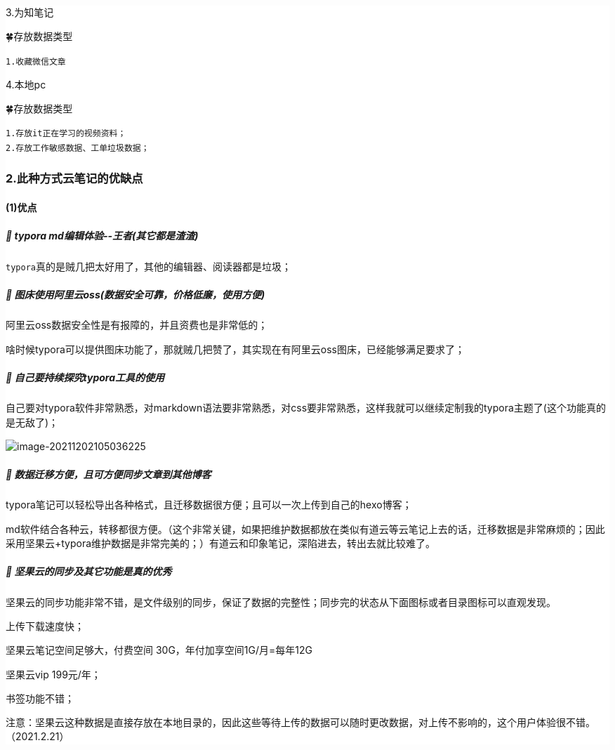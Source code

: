 

3.为知笔记

🍀存放数据类型

```bash
1.收藏微信文章
```



4.本地pc

🍀存放数据类型

```bash
1.存放it正在学习的视频资料；
2.存放工作敏感数据、工单垃圾数据；
```

### 2.此种方式云笔记的优缺点

#### (1)优点

##### :round_pushpin: typora md编辑体验--王者(其它都是渣渣)

`typora`真的是贼几把太好用了，其他的编辑器、阅读器都是垃圾；

##### :round_pushpin: 图床使用阿里云oss(数据安全可靠，价格低廉，使用方便)

阿里云oss数据安全性是有报障的，并且资费也是非常低的；

啥时候typora可以提供图床功能了，那就贼几把赞了，其实现在有阿里云oss图床，已经能够满足要求了；

##### :round_pushpin: 自己要持续探究typora工具的使用

自己要对typora软件非常熟悉，对markdown语法要非常熟悉，对css要非常熟悉，这样我就可以继续定制我的typora主题了(这个功能真的是无敌了)；

![image-20211202105036225](https://bucket-hg.oss-cn-shanghai.aliyuncs.com/img/image-20211202105036225.png)

##### :round_pushpin: 数据迁移方便，且可方便同步文章到其他博客

typora笔记可以轻松导出各种格式，且迁移数据很方便；且可以一次上传到自己的hexo博客；

md软件结合各种云，转移都很方便。（这个非常关键，如果把维护数据都放在类似有道云等云笔记上去的话，迁移数据是非常麻烦的；因此采用坚果云+typora维护数据是非常完美的；）有道云和印象笔记，深陷进去，转出去就比较难了。

##### :round_pushpin: 坚果云的同步及其它功能是真的优秀

坚果云的同步功能非常不错，是文件级别的同步，保证了数据的完整性；同步完的状态从下面图标或者目录图标可以直观发现。

上传下载速度快；

坚果云笔记空间足够大，付费空间 30G，年付加享空间1G/月=每年12G

坚果云vip 199元/年；

书签功能不错；

注意：坚果云这种数据是直接存放在本地目录的，因此这些等待上传的数据可以随时更改数据，对上传不影响的，这个用户体验很不错。（2021.2.21）
